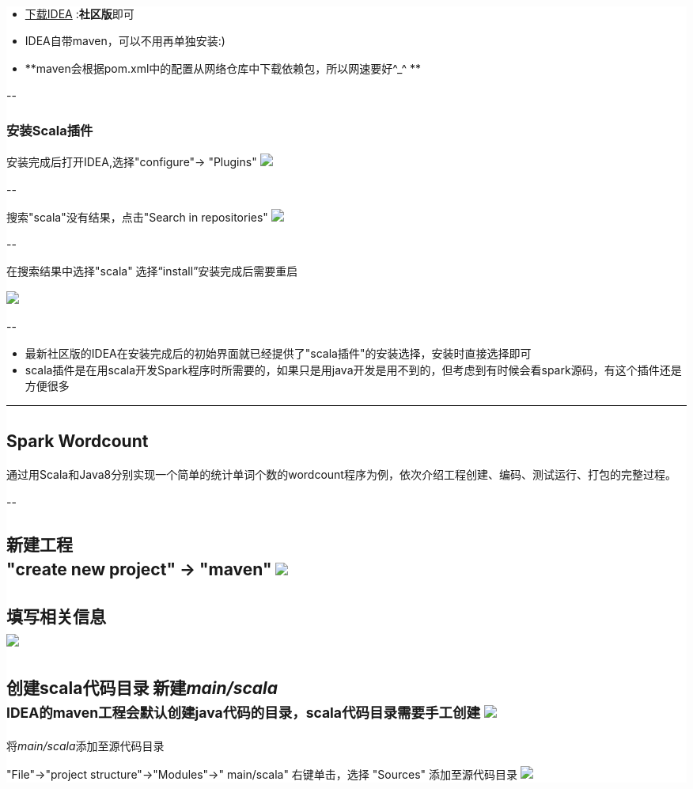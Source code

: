 - [下载IDEA](https://www.jetbrains.com/idea/) :**社区版**即可

- IDEA自带maven，可以不用再单独安装:)   

- **maven会根据pom.xml中的配置从网络仓库中下载依赖包，所以网速要好^_^ **

--

###  安装Scala插件

安装完成后打开IDEA,选择"configure"-> "Plugins"
![](./_image/2017-03-27-10-49-06.jpg) 

--

搜索"scala"没有结果，点击"Search in repositories"
![](./_image/2017-03-27-10-50-57.jpg) 

--

在搜索结果中选择"scala" 选择“install”安装完成后需要重启 

![](./_image/2017-03-27-10-53-12.jpg) 

--
  
- 最新社区版的IDEA在安装完成后的初始界面就已经提供了"scala插件"的安装选择，安装时直接选择即可  
- scala插件是在用scala开发Spark程序时所需要的，如果只是用java开发是用不到的，但考虑到有时候会看spark源码，有这个插件还是方便很多

---

## Spark Wordcount

通过用Scala和Java8分别实现一个简单的统计单词个数的wordcount程序为例，依次介绍工程创建、编码、测试运行、打包的完整过程。

--

新建工程  
"create new project" -> "maven"
![](./_image/2017-03-27-15-18-50.jpg) 
--
  
填写相关信息  
![](./_image/2017-03-27-11-09-09.jpg) 
--
  
创建scala代码目录
新建*main/scala*  
<small>IDEA的maven工程会默认创建java代码的目录，scala代码目录需要手工创建</small>
![](./_image/2017-03-29-10-47-48.jpg) 
--

将*main/scala*添加至源代码目录  

"File"->"project structure"->"Modules"->" main/scala" 右键单击，选择 "Sources" 添加至源代码目录
![](./_image/2017-03-27-14-52-58.jpg) 
